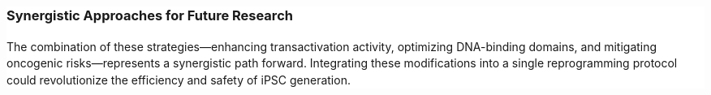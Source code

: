 ### Synergistic Approaches for Future Research
The combination of these strategies—enhancing transactivation activity, optimizing DNA-binding domains, and mitigating oncogenic risks—represents a synergistic path forward. Integrating these modifications into a single reprogramming protocol could revolutionize the efficiency and safety of iPSC generation.